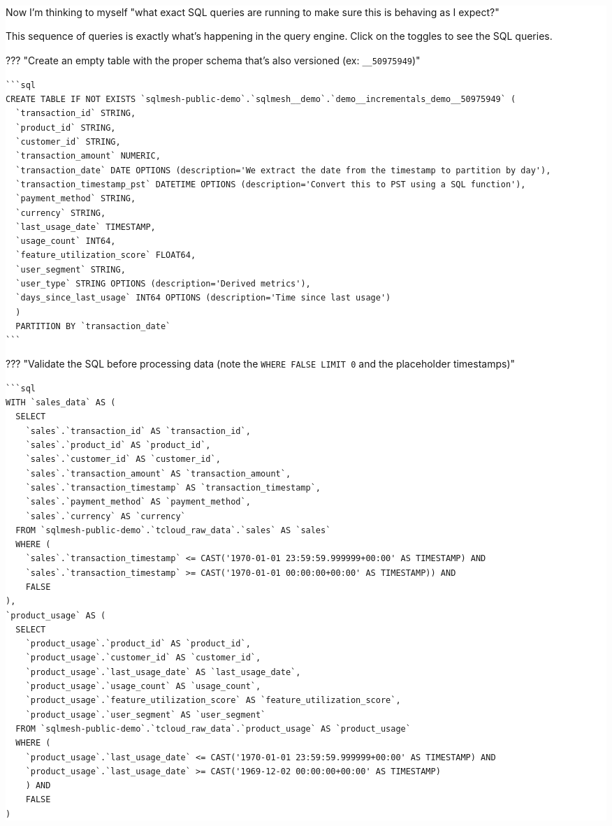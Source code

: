 Now I’m thinking to myself "what exact SQL queries are running to make sure this is behaving as I expect?"

This sequence of queries is exactly what’s happening in the query engine. Click on the toggles to see the SQL queries.

??? "Create an empty table with the proper schema that’s also versioned (ex: `__50975949`)"

    ```sql
    CREATE TABLE IF NOT EXISTS `sqlmesh-public-demo`.`sqlmesh__demo`.`demo__incrementals_demo__50975949` (
      `transaction_id` STRING,
      `product_id` STRING,
      `customer_id` STRING,
      `transaction_amount` NUMERIC,
      `transaction_date` DATE OPTIONS (description='We extract the date from the timestamp to partition by day'),
      `transaction_timestamp_pst` DATETIME OPTIONS (description='Convert this to PST using a SQL function'),
      `payment_method` STRING,
      `currency` STRING,
      `last_usage_date` TIMESTAMP,
      `usage_count` INT64,
      `feature_utilization_score` FLOAT64,
      `user_segment` STRING,
      `user_type` STRING OPTIONS (description='Derived metrics'),
      `days_since_last_usage` INT64 OPTIONS (description='Time since last usage')
      )
      PARTITION BY `transaction_date`
    ```

??? "Validate the SQL before processing data (note the `WHERE FALSE LIMIT 0` and the placeholder timestamps)"

    ```sql
    WITH `sales_data` AS (
      SELECT
        `sales`.`transaction_id` AS `transaction_id`,
        `sales`.`product_id` AS `product_id`,
        `sales`.`customer_id` AS `customer_id`,
        `sales`.`transaction_amount` AS `transaction_amount`,
        `sales`.`transaction_timestamp` AS `transaction_timestamp`,
        `sales`.`payment_method` AS `payment_method`,
        `sales`.`currency` AS `currency`
      FROM `sqlmesh-public-demo`.`tcloud_raw_data`.`sales` AS `sales`
      WHERE (
        `sales`.`transaction_timestamp` <= CAST('1970-01-01 23:59:59.999999+00:00' AS TIMESTAMP) AND
        `sales`.`transaction_timestamp` >= CAST('1970-01-01 00:00:00+00:00' AS TIMESTAMP)) AND
        FALSE
    ),
    `product_usage` AS (
      SELECT
        `product_usage`.`product_id` AS `product_id`,
        `product_usage`.`customer_id` AS `customer_id`,
        `product_usage`.`last_usage_date` AS `last_usage_date`,
        `product_usage`.`usage_count` AS `usage_count`,
        `product_usage`.`feature_utilization_score` AS `feature_utilization_score`,
        `product_usage`.`user_segment` AS `user_segment`
      FROM `sqlmesh-public-demo`.`tcloud_raw_data`.`product_usage` AS `product_usage`
      WHERE (
        `product_usage`.`last_usage_date` <= CAST('1970-01-01 23:59:59.999999+00:00' AS TIMESTAMP) AND
        `product_usage`.`last_usage_date` >= CAST('1969-12-02 00:00:00+00:00' AS TIMESTAMP)
        ) AND
        FALSE
    )
